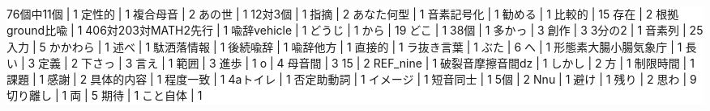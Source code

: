 76個中11個 | 1
定性的 | 1
複合母音 | 2
あの世 | 1
12対3個 | 1
指摘 | 2
あなた何型 | 1
音素記号化 | 1
勧める | 1
比較的 | 15
存在 | 2
根拠ground比喩 | 1
406対203対MATH2先行 | 1
喩辞vehicle | 1
どうじ | 1
から | 19
どこ | 1
38個 | 1
多かっ | 3
創作 | 3
3分の2 | 1
音素列 | 25
入力 | 5
かかわら | 1
述べ | 1
駄洒落情報 | 1
後続喩辞 | 1
喩辞他方 | 1
直接的 | 1
ラ抜き言葉 | 1
ぶた | 6
へ | 1
形態素大腸小腸気象庁 | 1
長い | 3
定義 | 2
下さっ | 3
言え | 1
範囲 | 3
進歩 | 1
o | 4
母音間 | 3
15 | 2
REF_nine | 1
破裂音摩擦音間dz | 1
しかし | 2
方 | 1
制限時間 | 1
課題 | 1
感謝 | 2
具体的内容 | 1
程度一致 | 1
4aトイレ | 1
否定助動詞 | 1
イメージ | 1
短音同士 | 1
5個 | 2
Nnu | 1
避け | 1
残り | 2
思わ | 9
切り離し | 1
両 | 5
期待 | 1
こと自体 | 1